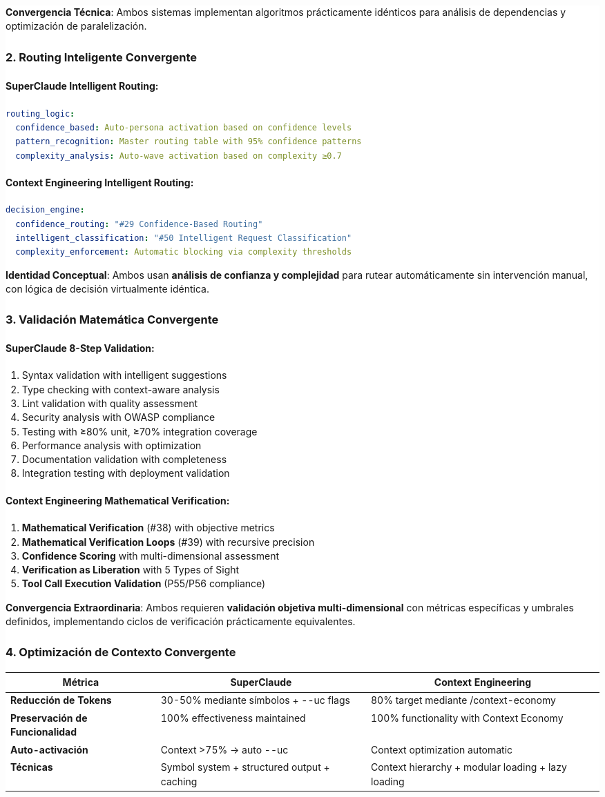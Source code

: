 **Convergencia Técnica**: Ambos sistemas implementan algoritmos prácticamente idénticos para análisis de dependencias y optimización de paralelización.

### 2. **Routing Inteligente Convergente**

#### SuperClaude Intelligent Routing:
```yaml
routing_logic:
  confidence_based: Auto-persona activation based on confidence levels
  pattern_recognition: Master routing table with 95% confidence patterns
  complexity_analysis: Auto-wave activation based on complexity ≥0.7
```

#### Context Engineering Intelligent Routing:
```yaml
decision_engine:
  confidence_routing: "#29 Confidence-Based Routing"
  intelligent_classification: "#50 Intelligent Request Classification"  
  complexity_enforcement: Automatic blocking via complexity thresholds
```

**Identidad Conceptual**: Ambos usan **análisis de confianza y complejidad** para rutear automáticamente sin intervención manual, con lógica de decisión virtualmente idéntica.

### 3. **Validación Matemática Convergente**

#### SuperClaude 8-Step Validation:
1. Syntax validation with intelligent suggestions
2. Type checking with context-aware analysis
3. Lint validation with quality assessment
4. Security analysis with OWASP compliance
5. Testing with ≥80% unit, ≥70% integration coverage
6. Performance analysis with optimization
7. Documentation validation with completeness
8. Integration testing with deployment validation

#### Context Engineering Mathematical Verification:
1. **Mathematical Verification** (#38) with objective metrics
2. **Mathematical Verification Loops** (#39) with recursive precision
3. **Confidence Scoring** with multi-dimensional assessment
4. **Verification as Liberation** with 5 Types of Sight
5. **Tool Call Execution Validation** (P55/P56 compliance)

**Convergencia Extraordinaria**: Ambos requieren **validación objetiva multi-dimensional** con métricas específicas y umbrales definidos, implementando ciclos de verificación prácticamente equivalentes.

### 4. **Optimización de Contexto Convergente**

| Métrica | SuperClaude | Context Engineering |
|---------|-------------|---------------------|
| **Reducción de Tokens** | 30-50% mediante símbolos + --uc flags | 80% target mediante /context-economy |
| **Preservación de Funcionalidad** | 100% effectiveness maintained | 100% functionality with Context Economy |
| **Auto-activación** | Context >75% → auto --uc | Context optimization automatic |
| **Técnicas** | Symbol system + structured output + caching | Context hierarchy + modular loading + lazy loading |
